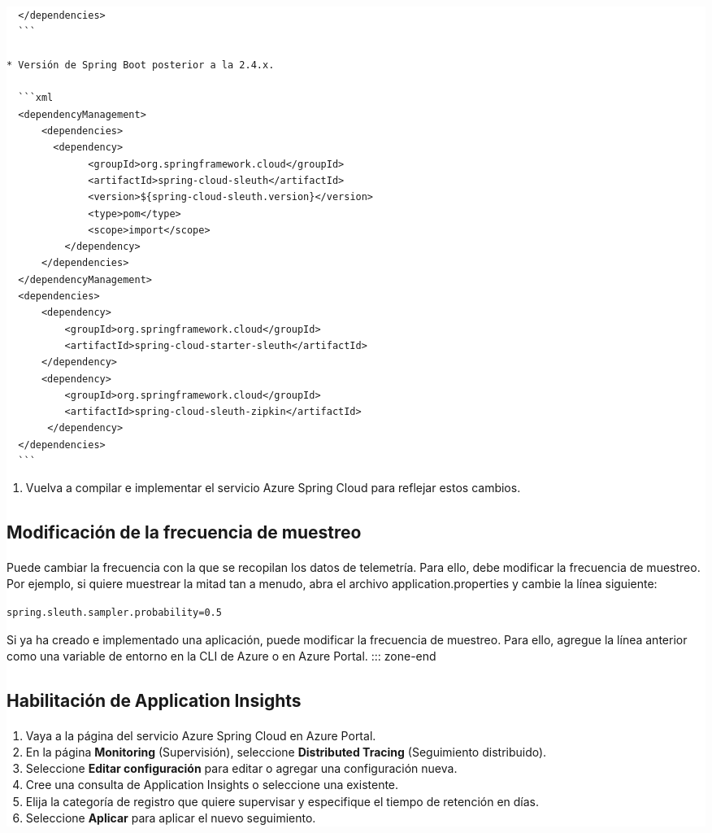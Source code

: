      </dependencies>
      ```

    * Versión de Spring Boot posterior a la 2.4.x.

      ```xml
      <dependencyManagement>
          <dependencies>
            <dependency>
                  <groupId>org.springframework.cloud</groupId>
                  <artifactId>spring-cloud-sleuth</artifactId>
                  <version>${spring-cloud-sleuth.version}</version>
                  <type>pom</type>
                  <scope>import</scope>
              </dependency>
          </dependencies>
      </dependencyManagement>
      <dependencies>
          <dependency>
              <groupId>org.springframework.cloud</groupId>
              <artifactId>spring-cloud-starter-sleuth</artifactId>
          </dependency>
          <dependency>
              <groupId>org.springframework.cloud</groupId>
              <artifactId>spring-cloud-sleuth-zipkin</artifactId>
           </dependency>
      </dependencies>
      ```

1. Vuelva a compilar e implementar el servicio Azure Spring Cloud para reflejar estos cambios.

## <a name="modify-the-sample-rate"></a>Modificación de la frecuencia de muestreo

Puede cambiar la frecuencia con la que se recopilan los datos de telemetría. Para ello, debe modificar la frecuencia de muestreo. Por ejemplo, si quiere muestrear la mitad tan a menudo, abra el archivo application.properties y cambie la línea siguiente:

```xml
spring.sleuth.sampler.probability=0.5
```

Si ya ha creado e implementado una aplicación, puede modificar la frecuencia de muestreo. Para ello, agregue la línea anterior como una variable de entorno en la CLI de Azure o en Azure Portal.
::: zone-end

## <a name="enable-application-insights"></a>Habilitación de Application Insights

1. Vaya a la página del servicio Azure Spring Cloud en Azure Portal.
1. En la página **Monitoring** (Supervisión), seleccione **Distributed Tracing** (Seguimiento distribuido).
1. Seleccione **Editar configuración** para editar o agregar una configuración nueva.
1. Cree una consulta de Application Insights o seleccione una existente.
1. Elija la categoría de registro que quiere supervisar y especifique el tiempo de retención en días.
1. Seleccione **Aplicar** para aplicar el nuevo seguimiento.
